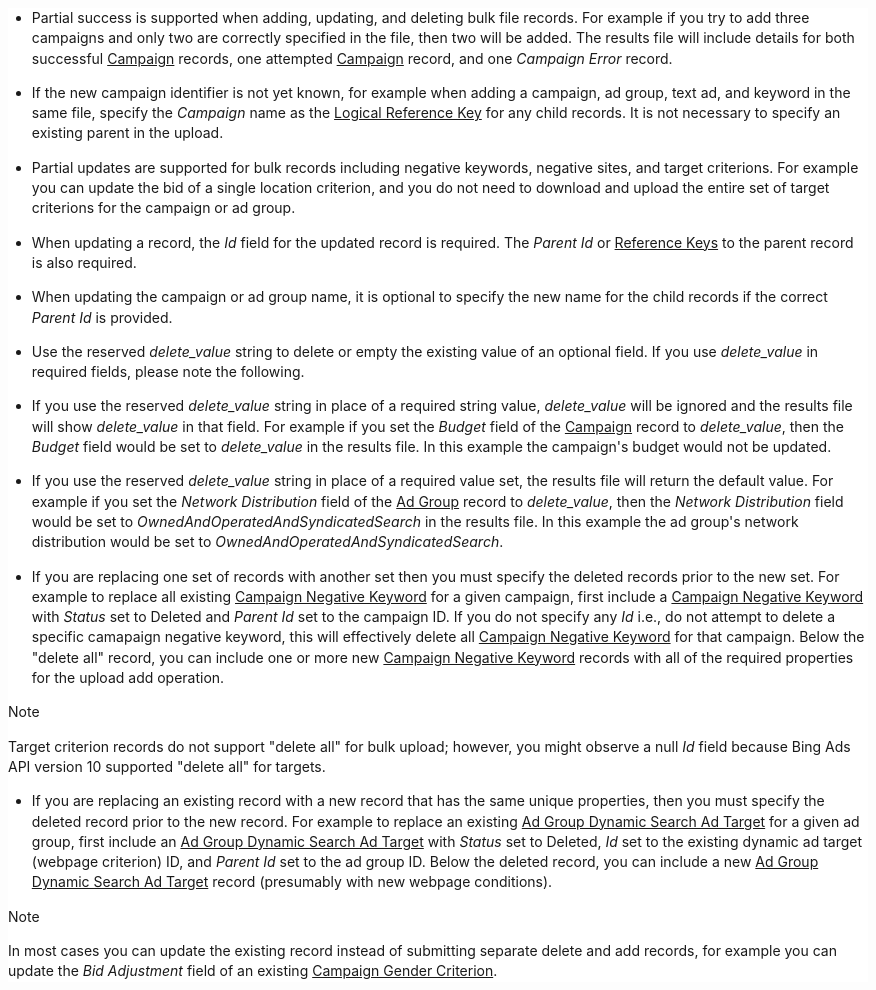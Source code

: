-  Partial success is supported when adding, updating, and deleting bulk file records. For example if you try to add three campaigns and only two are correctly specified in the file, then two will be added. The results file will include details for both successful [Campaign](campaign.md) records, one attempted [Campaign](campaign.md) record, and one *Campaign Error* record.

-  If the new campaign identifier is not yet known, for example when adding a campaign, ad group, text ad, and keyword in the same file, specify the *Campaign* name as the [Logical Reference Key](#logicalkey) for any child records. It is not necessary to specify an existing parent in the upload.

-  Partial updates are supported for bulk records including negative keywords, negative sites, and target criterions. For example you can update the bid of a single location criterion, and you do not need to download and upload the entire set of target criterions for the campaign or ad group. 
-  When updating a record, the *Id* field for the updated record is required. The *Parent Id* or [Reference Keys](#referencekeys) to the parent record is also required.

-  When updating the campaign or ad group name, it is optional to specify the new name for the child records if the correct *Parent Id* is provided.

-  Use the reserved *delete_value* string to delete or empty the existing value of an optional field. If you use *delete_value* in required fields, please note the following.

-  If you use the reserved *delete_value* string in place of a required string value, *delete_value* will be ignored and the results file will show *delete_value* in that field. For example if you set the *Budget* field of the [Campaign](campaign.md) record to *delete_value*, then the *Budget* field would be set to *delete_value* in the results file. In this example the campaign's budget would not be updated.

-  If you use the reserved *delete_value* string in place of a required value set, the results file will return the default value. For example if you set the *Network Distribution* field of the [Ad Group](ad-group.md) record to *delete_value*, then the *Network Distribution* field would be set to *OwnedAndOperatedAndSyndicatedSearch* in the results file.  In this example the ad group's network distribution would be set to *OwnedAndOperatedAndSyndicatedSearch*.

-  If you are replacing one set of records with another set then you must specify the deleted records prior to the new set. For example to replace all existing [Campaign Negative Keyword](campaign-negative-keyword.md) for a given campaign, first include a [Campaign Negative Keyword](campaign-negative-keyword.md) with *Status* set to Deleted and *Parent Id* set to the campaign ID. If you do not specify any *Id* i.e., do not attempt to delete a specific camapaign negative keyword, this will effectively delete all [Campaign Negative Keyword](campaign-negative-keyword.md) for that campaign. Below the "delete all" record, you can include one or more new [Campaign Negative Keyword](campaign-negative-keyword.md) records with all of the required properties for the upload add operation. 
  > [!NOTE]
  > Target criterion records do not support "delete all" for bulk upload; however, you might observe a null *Id* field because Bing Ads API version 10 supported "delete all" for targets.

-  If you are replacing an existing record with a new record that has the same unique properties, then you must specify the deleted record prior to the new record. For example to replace an existing [Ad Group Dynamic Search Ad Target](ad-group-dynamic-search-ad-target.md) for a given ad group, first include an [Ad Group Dynamic Search Ad Target](ad-group-dynamic-search-ad-target.md) with *Status* set to Deleted, *Id* set to the existing dynamic ad target (webpage criterion) ID, and *Parent Id* set to the ad group ID. Below the deleted record, you can include a new [Ad Group Dynamic Search Ad Target](ad-group-dynamic-search-ad-target.md) record (presumably with new webpage conditions). 
  > [!NOTE]
  > In most cases you can update the existing record instead of submitting separate delete and add records, for example you can update the *Bid Adjustment* field of an existing [Campaign Gender Criterion](campaign-gender-criterion.md). 
